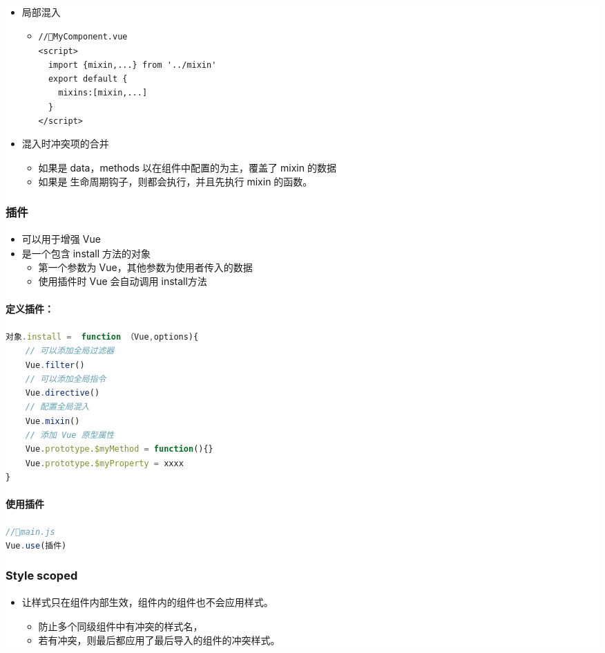  - 局部混入 

    - ```vue
      //📁MyComponent.vue
      <script>
        import {mixin,...} from '../mixin'
        export default {
          mixins:[mixin,...]
        }
      </script>
      ```

- 混入时冲突项的合并

  - 如果是 data，methods 以在组件中配置的为主，覆盖了 mixin 的数据
  - 如果是 生命周期钩子，则都会执行，并且先执行 mixin 的函数。



### 插件

- 可以用于增强 Vue
- 是一个包含 install 方法的对象
  - 第一个参数为 Vue，其他参数为使用者传入的数据
  - 使用插件时 Vue 会自动调用 install方法

#### 定义插件：

```js
对象.install =  function （Vue,options){
	// 可以添加全局过滤器
	Vue.filter()
	// 可以添加全局指令
	Vue.directive()
	// 配置全局混入
	Vue.mixin()
	// 添加 Vue 原型属性
	Vue.prototype.$myMethod = function(){}
	Vue.prototype.$myProperty = xxxx
}
```

#### 使用插件

```js
//📁main.js
Vue.use(插件)
```

### Style scoped

- 让样式只在组件内部生效，组件内的组件也不会应用样式。

  - 防止多个同级组件中有冲突的样式名，
  - 若有冲突，则最后都应用了最后导入的组件的冲突样式。
